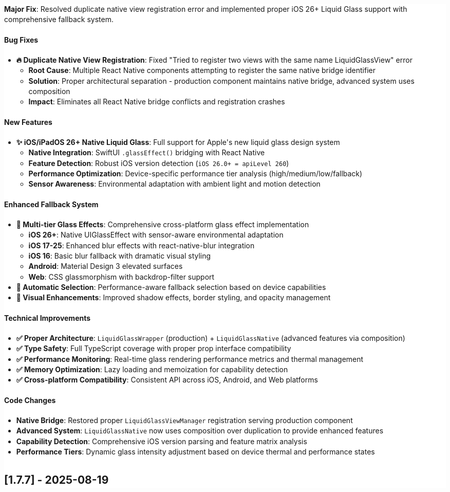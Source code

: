 **Major Fix**: Resolved duplicate native view registration error and implemented proper iOS 26+ Liquid Glass support with comprehensive fallback system.

#### Bug Fixes

- **🔥 Duplicate Native View Registration**: Fixed "Tried to register two views with the same name LiquidGlassView" error
  - **Root Cause**: Multiple React Native components attempting to register the same native bridge identifier
  - **Solution**: Proper architectural separation - production component maintains native bridge, advanced system uses composition
  - **Impact**: Eliminates all React Native bridge conflicts and registration crashes

#### New Features

- **✨ iOS/iPadOS 26+ Native Liquid Glass**: Full support for Apple's new liquid glass design system
  - **Native Integration**: SwiftUI `.glassEffect()` bridging with React Native
  - **Feature Detection**: Robust iOS version detection (`iOS 26.0+ = apiLevel 260`)
  - **Performance Optimization**: Device-specific performance tier analysis (high/medium/low/fallback)
  - **Sensor Awareness**: Environmental adaptation with ambient light and motion detection

#### Enhanced Fallback System

- **🌟 Multi-tier Glass Effects**: Comprehensive cross-platform glass effect implementation
  - **iOS 26+**: Native UIGlassEffect with sensor-aware environmental adaptation
  - **iOS 17-25**: Enhanced blur effects with react-native-blur integration
  - **iOS 16**: Basic blur fallback with dramatic visual styling
  - **Android**: Material Design 3 elevated surfaces
  - **Web**: CSS glassmorphism with backdrop-filter support
- **🎯 Automatic Selection**: Performance-aware fallback selection based on device capabilities
- **🔧 Visual Enhancements**: Improved shadow effects, border styling, and opacity management

#### Technical Improvements

- **✅ Proper Architecture**: `LiquidGlassWrapper` (production) + `LiquidGlassNative` (advanced features via composition)
- **✅ Type Safety**: Full TypeScript coverage with proper prop interface compatibility
- **✅ Performance Monitoring**: Real-time glass rendering performance metrics and thermal management
- **✅ Memory Optimization**: Lazy loading and memoization for capability detection
- **✅ Cross-platform Compatibility**: Consistent API across iOS, Android, and Web platforms

#### Code Changes

- **Native Bridge**: Restored proper `LiquidGlassViewManager` registration serving production component
- **Advanced System**: `LiquidGlassNative` now uses composition over duplication to provide enhanced features
- **Capability Detection**: Comprehensive iOS version parsing and feature matrix analysis
- **Performance Tiers**: Dynamic glass intensity adjustment based on device thermal and performance states

## [1.7.7] - 2025-08-19
